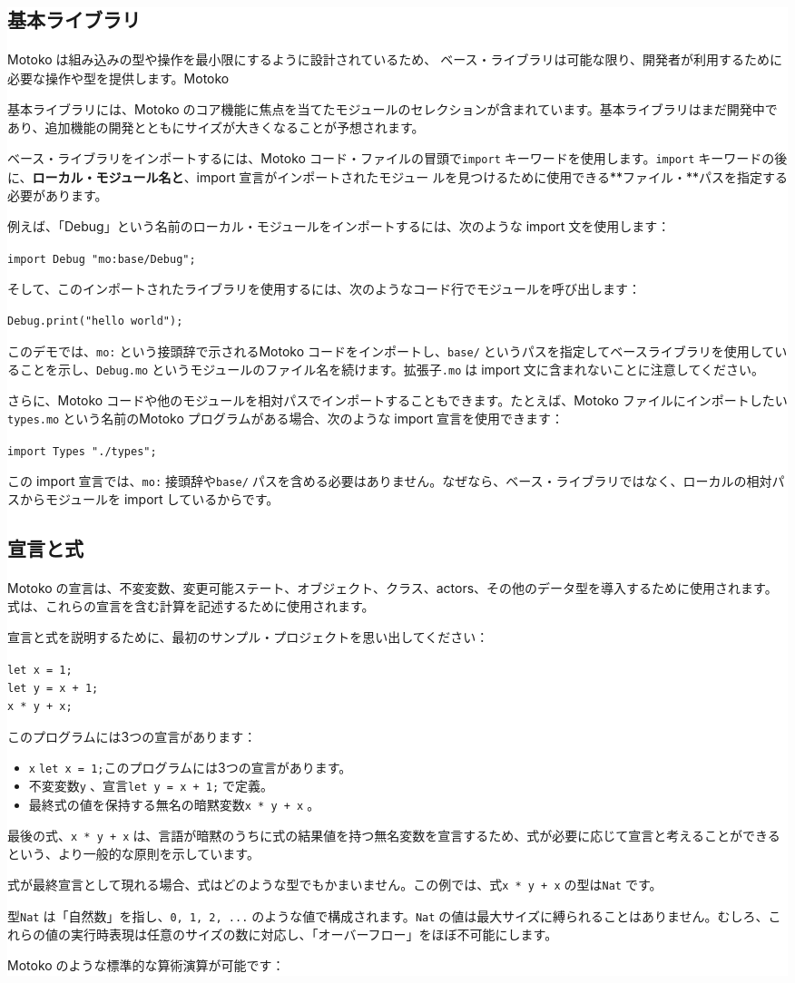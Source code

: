 ## 基本ライブラリ

Motoko は組み込みの型や操作を最小限にするように設計されているため、 ベース・ライブラリは可能な限り、開発者が利用するために必要な操作や型を提供します。Motoko 

基本ライブラリには、Motoko のコア機能に焦点を当てたモジュールのセレクションが含まれています。基本ライブラリはまだ開発中であり、追加機能の開発とともにサイズが大きくなることが予想されます。

ベース・ライブラリをインポートするには、Motoko コード・ファイルの冒頭で`import` キーワードを使用します。`import` キーワードの後に、**ローカル・モジュール名と**、import 宣言がインポートされたモジュー ルを見つけるために使用できる**ファイル・**パスを指定する必要があります。

例えば、「Debug」という名前のローカル・モジュールをインポートするには、次のような import 文を使用します：

``` motoko
import Debug "mo:base/Debug";
```

そして、このインポートされたライブラリを使用するには、次のようなコード行でモジュールを呼び出します：

``` motoko
Debug.print("hello world");
```

このデモでは、`mo:` という接頭辞で示されるMotoko コードをインポートし、`base/` というパスを指定してベースライブラリを使用していることを示し、`Debug.mo` というモジュールのファイル名を続けます。拡張子`.mo` は import 文に含まれないことに注意してください。

さらに、Motoko コードや他のモジュールを相対パスでインポートすることもできます。たとえば、Motoko ファイルにインポートしたい`types.mo` という名前のMotoko プログラムがある場合、次のような import 宣言を使用できます：

``` motoko
import Types "./types";
```

この import 宣言では、`mo:` 接頭辞や`base/` パスを含める必要はありません。なぜなら、ベース・ライブラリではなく、ローカルの相対パスからモジュールを import しているからです。

## 宣言と式

Motoko の宣言は、不変変数、変更可能ステート、オブジェクト、クラス、actors、その他のデータ型を導入するために使用されます。式は、これらの宣言を含む計算を記述するために使用されます。

宣言と式を説明するために、最初のサンプル・プロジェクトを思い出してください：

``` motoko
let x = 1;
let y = x + 1;
x * y + x;
```

このプログラムには3つの宣言があります：

- `x` `let x = 1;`このプログラムには3つの宣言があります。
- 不変変数`y` 、宣言`let y = x + 1;` で定義。
- 最終式の値を保持する無名の暗黙変数`x * y + x` 。

最後の式、`x * y + x` は、言語が暗黙のうちに式の結果値を持つ無名変数を宣言するため、式が必要に応じて宣言と考えることができるという、より一般的な原則を示しています。

式が最終宣言として現れる場合、式はどのような型でもかまいません。この例では、式`x * y + x` の型は`Nat` です。

型`Nat` は「自然数」を指し、`0, 1, 2, ...` のような値で構成されます。`Nat` の値は最大サイズに縛られることはありません。むしろ、これらの値の実行時表現は任意のサイズの数に対応し、「オーバーフロー」をほぼ不可能にします。

Motoko のような標準的な算術演算が可能です：
